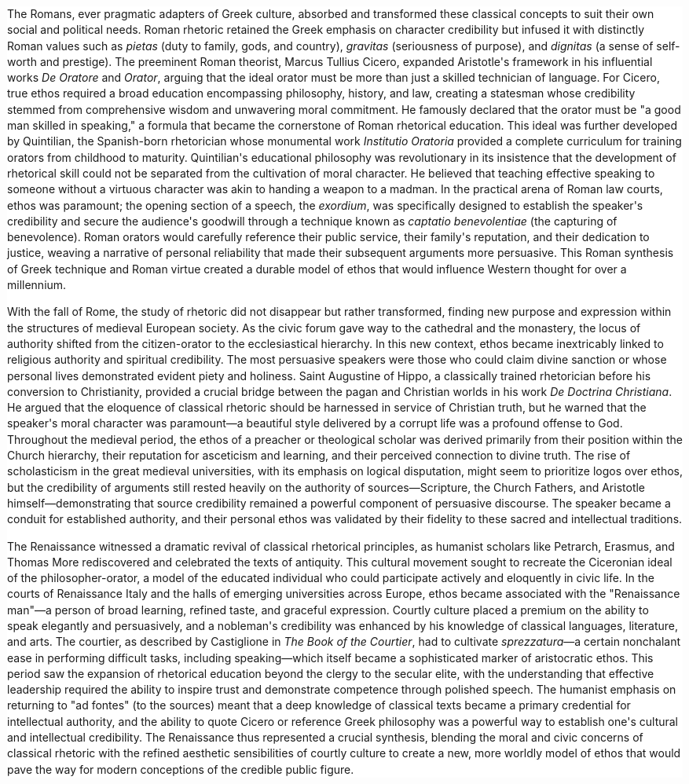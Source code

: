 The Romans, ever pragmatic adapters of Greek culture, absorbed and transformed these classical concepts to suit their own social and political needs. Roman rhetoric retained the Greek emphasis on character credibility but infused it with distinctly Roman values such as *pietas* (duty to family, gods, and country), *gravitas* (seriousness of purpose), and *dignitas* (a sense of self-worth and prestige). The preeminent Roman theorist, Marcus Tullius Cicero, expanded Aristotle's framework in his influential works *De Oratore* and *Orator*, arguing that the ideal orator must be more than just a skilled technician of language. For Cicero, true ethos required a broad education encompassing philosophy, history, and law, creating a statesman whose credibility stemmed from comprehensive wisdom and unwavering moral commitment. He famously declared that the orator must be "a good man skilled in speaking," a formula that became the cornerstone of Roman rhetorical education. This ideal was further developed by Quintilian, the Spanish-born rhetorician whose monumental work *Institutio Oratoria* provided a complete curriculum for training orators from childhood to maturity. Quintilian's educational philosophy was revolutionary in its insistence that the development of rhetorical skill could not be separated from the cultivation of moral character. He believed that teaching effective speaking to someone without a virtuous character was akin to handing a weapon to a madman. In the practical arena of Roman law courts, ethos was paramount; the opening section of a speech, the *exordium*, was specifically designed to establish the speaker's credibility and secure the audience's goodwill through a technique known as *captatio benevolentiae* (the capturing of benevolence). Roman orators would carefully reference their public service, their family's reputation, and their dedication to justice, weaving a narrative of personal reliability that made their subsequent arguments more persuasive. This Roman synthesis of Greek technique and Roman virtue created a durable model of ethos that would influence Western thought for over a millennium.

With the fall of Rome, the study of rhetoric did not disappear but rather transformed, finding new purpose and expression within the structures of medieval European society. As the civic forum gave way to the cathedral and the monastery, the locus of authority shifted from the citizen-orator to the ecclesiastical hierarchy. In this new context, ethos became inextricably linked to religious authority and spiritual credibility. The most persuasive speakers were those who could claim divine sanction or whose personal lives demonstrated evident piety and holiness. Saint Augustine of Hippo, a classically trained rhetorician before his conversion to Christianity, provided a crucial bridge between the pagan and Christian worlds in his work *De Doctrina Christiana*. He argued that the eloquence of classical rhetoric should be harnessed in service of Christian truth, but he warned that the speaker's moral character was paramount—a beautiful style delivered by a corrupt life was a profound offense to God. Throughout the medieval period, the ethos of a preacher or theological scholar was derived primarily from their position within the Church hierarchy, their reputation for asceticism and learning, and their perceived connection to divine truth. The rise of scholasticism in the great medieval universities, with its emphasis on logical disputation, might seem to prioritize logos over ethos, but the credibility of arguments still rested heavily on the authority of sources—Scripture, the Church Fathers, and Aristotle himself—demonstrating that source credibility remained a powerful component of persuasive discourse. The speaker became a conduit for established authority, and their personal ethos was validated by their fidelity to these sacred and intellectual traditions.

The Renaissance witnessed a dramatic revival of classical rhetorical principles, as humanist scholars like Petrarch, Erasmus, and Thomas More rediscovered and celebrated the texts of antiquity. This cultural movement sought to recreate the Ciceronian ideal of the philosopher-orator, a model of the educated individual who could participate actively and eloquently in civic life. In the courts of Renaissance Italy and the halls of emerging universities across Europe, ethos became associated with the "Renaissance man"—a person of broad learning, refined taste, and graceful expression. Courtly culture placed a premium on the ability to speak elegantly and persuasively, and a nobleman's credibility was enhanced by his knowledge of classical languages, literature, and arts. The courtier, as described by Castiglione in *The Book of the Courtier*, had to cultivate *sprezzatura*—a certain nonchalant ease in performing difficult tasks, including speaking—which itself became a sophisticated marker of aristocratic ethos. This period saw the expansion of rhetorical education beyond the clergy to the secular elite, with the understanding that effective leadership required the ability to inspire trust and demonstrate competence through polished speech. The humanist emphasis on returning to "ad fontes" (to the sources) meant that a deep knowledge of classical texts became a primary credential for intellectual authority, and the ability to quote Cicero or reference Greek philosophy was a powerful way to establish one's cultural and intellectual credibility. The Renaissance thus represented a crucial synthesis, blending the moral and civic concerns of classical rhetoric with the refined aesthetic sensibilities of courtly culture to create a new, more worldly model of ethos that would pave the way for modern conceptions of the credible public figure.
